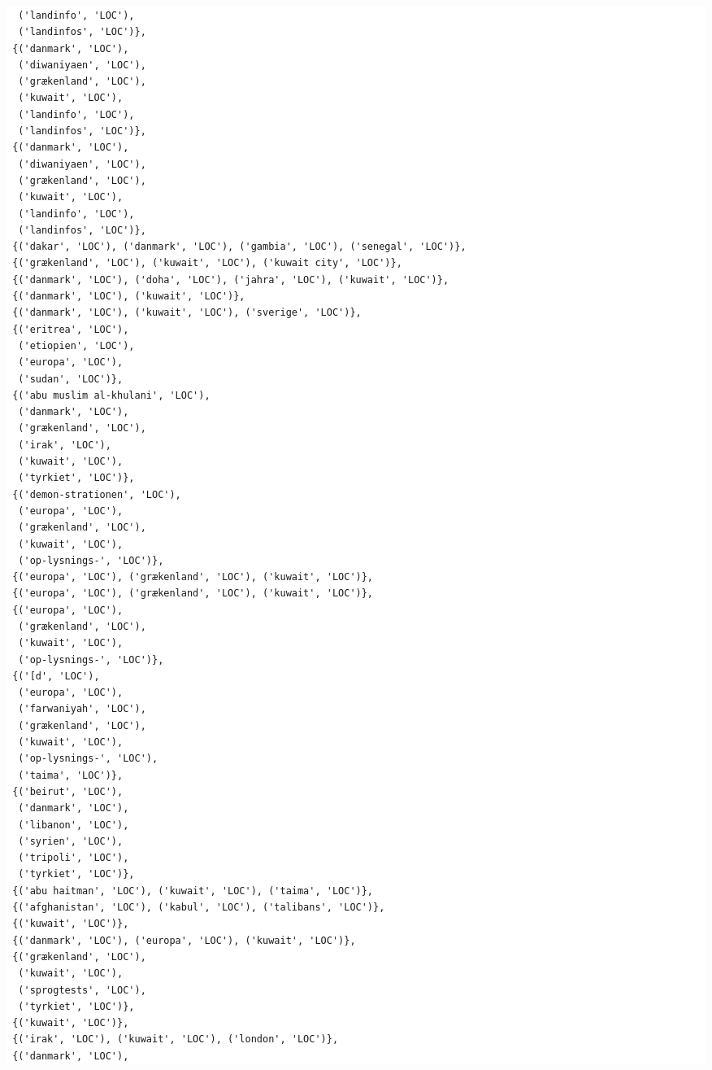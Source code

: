       ('landinfo', 'LOC'),
      ('landinfos', 'LOC')},
     {('danmark', 'LOC'),
      ('diwaniyaen', 'LOC'),
      ('grækenland', 'LOC'),
      ('kuwait', 'LOC'),
      ('landinfo', 'LOC'),
      ('landinfos', 'LOC')},
     {('danmark', 'LOC'),
      ('diwaniyaen', 'LOC'),
      ('grækenland', 'LOC'),
      ('kuwait', 'LOC'),
      ('landinfo', 'LOC'),
      ('landinfos', 'LOC')},
     {('dakar', 'LOC'), ('danmark', 'LOC'), ('gambia', 'LOC'), ('senegal', 'LOC')},
     {('grækenland', 'LOC'), ('kuwait', 'LOC'), ('kuwait city', 'LOC')},
     {('danmark', 'LOC'), ('doha', 'LOC'), ('jahra', 'LOC'), ('kuwait', 'LOC')},
     {('danmark', 'LOC'), ('kuwait', 'LOC')},
     {('danmark', 'LOC'), ('kuwait', 'LOC'), ('sverige', 'LOC')},
     {('eritrea', 'LOC'),
      ('etiopien', 'LOC'),
      ('europa', 'LOC'),
      ('sudan', 'LOC')},
     {('abu muslim al-khulani', 'LOC'),
      ('danmark', 'LOC'),
      ('grækenland', 'LOC'),
      ('irak', 'LOC'),
      ('kuwait', 'LOC'),
      ('tyrkiet', 'LOC')},
     {('demon-strationen', 'LOC'),
      ('europa', 'LOC'),
      ('grækenland', 'LOC'),
      ('kuwait', 'LOC'),
      ('op-lysnings-', 'LOC')},
     {('europa', 'LOC'), ('grækenland', 'LOC'), ('kuwait', 'LOC')},
     {('europa', 'LOC'), ('grækenland', 'LOC'), ('kuwait', 'LOC')},
     {('europa', 'LOC'),
      ('grækenland', 'LOC'),
      ('kuwait', 'LOC'),
      ('op-lysnings-', 'LOC')},
     {('[d', 'LOC'),
      ('europa', 'LOC'),
      ('farwaniyah', 'LOC'),
      ('grækenland', 'LOC'),
      ('kuwait', 'LOC'),
      ('op-lysnings-', 'LOC'),
      ('taima', 'LOC')},
     {('beirut', 'LOC'),
      ('danmark', 'LOC'),
      ('libanon', 'LOC'),
      ('syrien', 'LOC'),
      ('tripoli', 'LOC'),
      ('tyrkiet', 'LOC')},
     {('abu haitman', 'LOC'), ('kuwait', 'LOC'), ('taima', 'LOC')},
     {('afghanistan', 'LOC'), ('kabul', 'LOC'), ('talibans', 'LOC')},
     {('kuwait', 'LOC')},
     {('danmark', 'LOC'), ('europa', 'LOC'), ('kuwait', 'LOC')},
     {('grækenland', 'LOC'),
      ('kuwait', 'LOC'),
      ('sprogtests', 'LOC'),
      ('tyrkiet', 'LOC')},
     {('kuwait', 'LOC')},
     {('irak', 'LOC'), ('kuwait', 'LOC'), ('london', 'LOC')},
     {('danmark', 'LOC'),